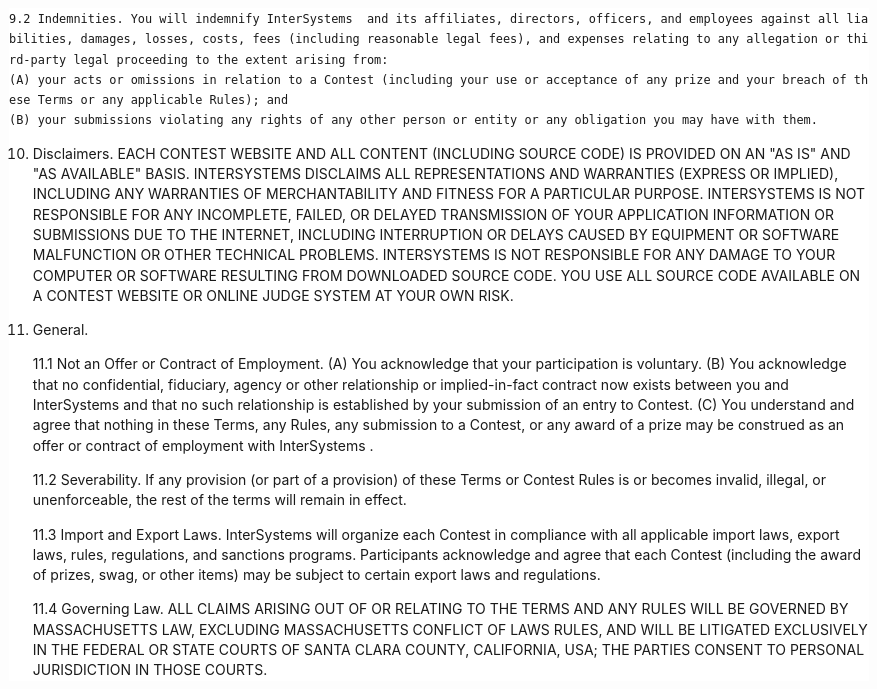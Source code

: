     9.2 Indemnities. You will indemnify InterSystems  and its affiliates, directors, officers, and employees against all liabilities, damages, losses, costs, fees (including reasonable legal fees), and expenses relating to any allegation or third-party legal proceeding to the extent arising from:
	(A) your acts or omissions in relation to a Contest (including your use or acceptance of any prize and your breach of these Terms or any applicable Rules); and
	(B) your submissions violating any rights of any other person or entity or any obligation you may have with them.

10. Disclaimers.
EACH CONTEST WEBSITE AND ALL CONTENT (INCLUDING SOURCE CODE) IS PROVIDED ON AN "AS IS" AND "AS AVAILABLE" BASIS. INTERSYSTEMS  DISCLAIMS ALL REPRESENTATIONS AND WARRANTIES (EXPRESS OR IMPLIED), INCLUDING ANY WARRANTIES OF MERCHANTABILITY AND FITNESS FOR A PARTICULAR PURPOSE. INTERSYSTEMS IS NOT RESPONSIBLE FOR ANY INCOMPLETE, FAILED, OR DELAYED TRANSMISSION OF YOUR APPLICATION INFORMATION OR SUBMISSIONS DUE TO THE INTERNET, INCLUDING INTERRUPTION OR DELAYS CAUSED BY EQUIPMENT OR SOFTWARE MALFUNCTION OR OTHER TECHNICAL PROBLEMS. INTERSYSTEMS IS NOT RESPONSIBLE FOR ANY DAMAGE TO YOUR COMPUTER OR SOFTWARE RESULTING FROM DOWNLOADED SOURCE CODE. YOU USE ALL SOURCE CODE AVAILABLE ON A CONTEST WEBSITE OR ONLINE JUDGE SYSTEM AT YOUR OWN RISK.

11. General.

    11.1 Not an Offer or Contract of Employment.
	(A) You acknowledge that your participation is voluntary.
	(B) You acknowledge that no confidential, fiduciary, agency or other relationship or implied-in-fact contract now exists between you and InterSystems and that no such relationship is established by your submission of an entry to Contest.
	(C) You understand and agree that nothing in these Terms, any Rules, any submission to a Contest, or any award of a prize may be construed as an offer or contract of employment with InterSystems .

    11.2 Severability. If any provision (or part of a provision) of these Terms or Contest Rules is or becomes invalid, illegal, or unenforceable, the rest of the terms will remain in effect.

    11.3 Import and Export Laws. InterSystems  will organize each Contest in compliance with all applicable import laws, export laws, rules, regulations, and sanctions programs. Participants acknowledge and agree that each Contest (including the award of prizes, swag, or other items) may be subject to certain export laws and regulations.

    11.4 Governing Law. ALL CLAIMS ARISING OUT OF OR RELATING TO THE TERMS AND ANY RULES WILL BE GOVERNED BY MASSACHUSETTS LAW, EXCLUDING MASSACHUSETTS  CONFLICT OF LAWS RULES, AND WILL BE LITIGATED EXCLUSIVELY IN THE FEDERAL OR STATE COURTS OF SANTA CLARA COUNTY, CALIFORNIA, USA; THE PARTIES CONSENT TO PERSONAL JURISDICTION IN THOSE COURTS.
	

